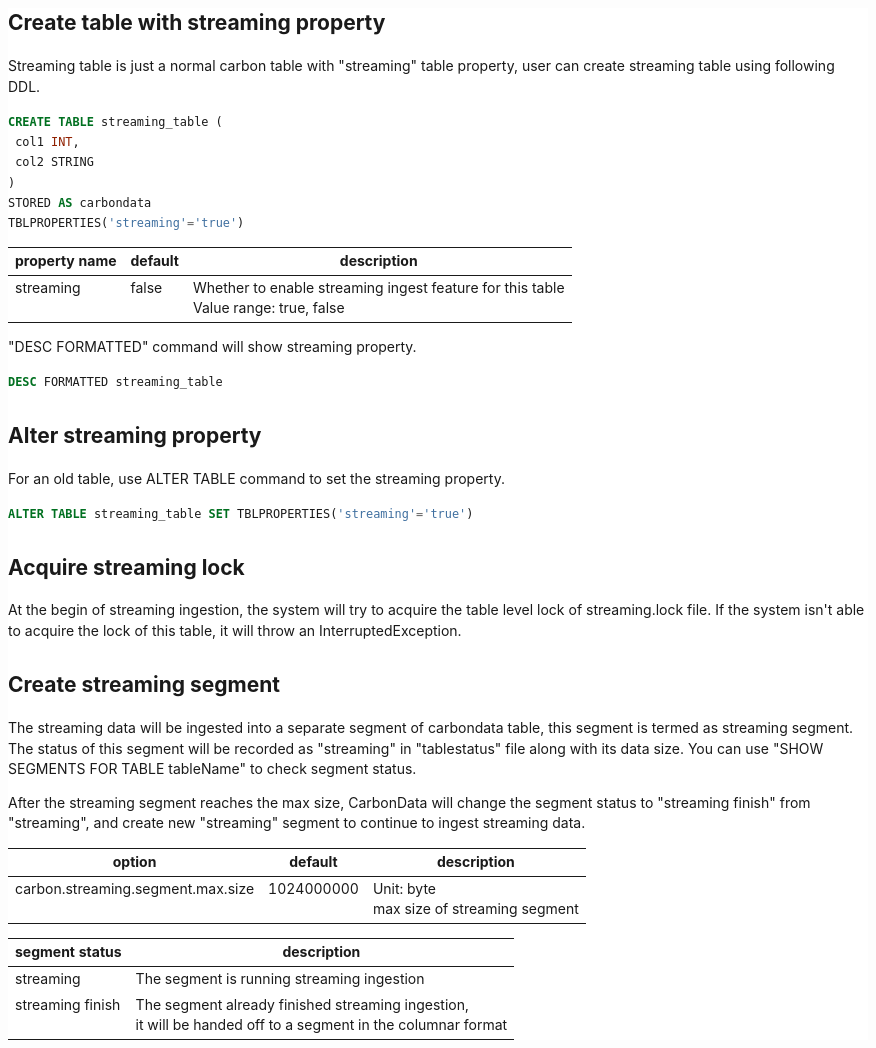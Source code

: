 ## Create table with streaming property
Streaming table is just a normal carbon table with "streaming" table property, user can create
streaming table using following DDL.
```sql
CREATE TABLE streaming_table (
 col1 INT,
 col2 STRING
)
STORED AS carbondata
TBLPROPERTIES('streaming'='true')
```

 property name | default | description
 ---|---|--- 
 streaming | false |Whether to enable streaming ingest feature for this table <br /> Value range: true, false 

 "DESC FORMATTED" command will show streaming property.
 ```sql
 DESC FORMATTED streaming_table
 ```

## Alter streaming property
For an old table, use ALTER TABLE command to set the streaming property.
```sql
ALTER TABLE streaming_table SET TBLPROPERTIES('streaming'='true')
```

## Acquire streaming lock
At the begin of streaming ingestion, the system will try to acquire the table level lock of streaming.lock file. If the system isn't able to acquire the lock of this table, it will throw an InterruptedException.

## Create streaming segment
The streaming data will be ingested into a separate segment of carbondata table, this segment is termed as streaming segment. The status of this segment will be recorded as "streaming" in "tablestatus" file along with its data size. You can use "SHOW SEGMENTS FOR TABLE tableName" to check segment status. 

After the streaming segment reaches the max size, CarbonData will change the segment status to "streaming finish" from "streaming", and create new "streaming" segment to continue to ingest streaming data.

option | default | description
--- | --- | ---
carbon.streaming.segment.max.size | 1024000000 | Unit: byte <br />max size of streaming segment

segment status | description
--- | ---
streaming | The segment is running streaming ingestion
streaming finish | The segment already finished streaming ingestion, <br /> it will be handed off to a segment in the columnar format
